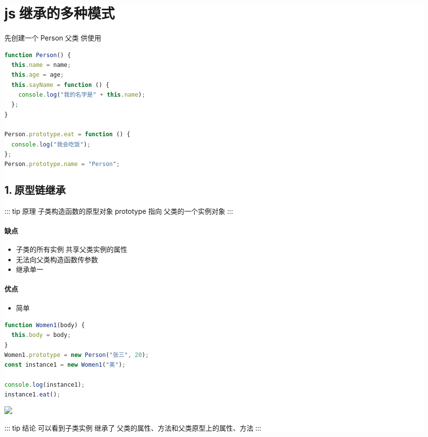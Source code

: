 # js 继承的多种模式

先创建一个 Person 父类 供使用

```js
function Person() {
  this.name = name;
  this.age = age;
  this.sayName = function () {
    console.log("我的名字是" + this.name);
  };
}

Person.prototype.eat = function () {
  console.log("我会吃饭");
};
Person.prototype.name = "Person";
```

## 1. 原型链继承

::: tip 原理
子类构造函数的原型对象 prototype 指向 父类的一个实例对象
:::

#### 缺点

- 子类的所有实例 共享父类实例的属性
- 无法向父类构造函数传参数
- 继承单一

#### 优点

- 简单

```js
function Women1(body) {
  this.body = body;
}
Women1.prototype = new Person("张三", 20);
const instance1 = new Women1("美");

console.log(instance1);
instance1.eat();
```

![](/assets/img/5.png)

::: tip 结论
可以看到子类实例 继承了 父类的属性、方法和父类原型上的属性、方法
:::


